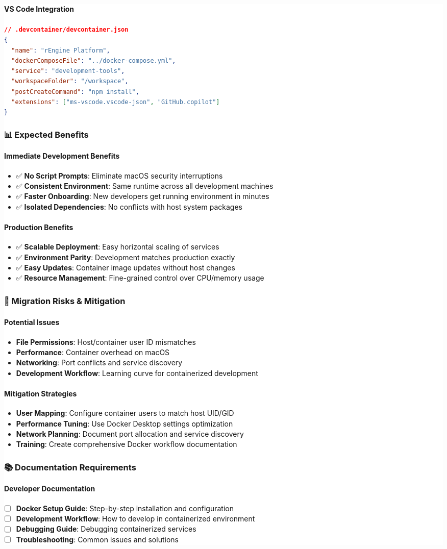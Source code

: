 #### **VS Code Integration**

```json
// .devcontainer/devcontainer.json
{
  "name": "rEngine Platform",
  "dockerComposeFile": "../docker-compose.yml",
  "service": "development-tools",
  "workspaceFolder": "/workspace",
  "postCreateCommand": "npm install",
  "extensions": ["ms-vscode.vscode-json", "GitHub.copilot"]
}
```

### **📊 Expected Benefits**

#### **Immediate Development Benefits**

- ✅ **No Script Prompts**: Eliminate macOS security interruptions
- ✅ **Consistent Environment**: Same runtime across all development machines
- ✅ **Faster Onboarding**: New developers get running environment in minutes
- ✅ **Isolated Dependencies**: No conflicts with host system packages

#### **Production Benefits**  

- ✅ **Scalable Deployment**: Easy horizontal scaling of services
- ✅ **Environment Parity**: Development matches production exactly
- ✅ **Easy Updates**: Container image updates without host changes
- ✅ **Resource Management**: Fine-grained control over CPU/memory usage

### **🚨 Migration Risks & Mitigation**

#### **Potential Issues**

- **File Permissions**: Host/container user ID mismatches
- **Performance**: Container overhead on macOS
- **Networking**: Port conflicts and service discovery
- **Development Workflow**: Learning curve for containerized development

#### **Mitigation Strategies**

- **User Mapping**: Configure container users to match host UID/GID
- **Performance Tuning**: Use Docker Desktop settings optimization
- **Network Planning**: Document port allocation and service discovery
- **Training**: Create comprehensive Docker workflow documentation

### **📚 Documentation Requirements**

#### **Developer Documentation**

- [ ] **Docker Setup Guide**: Step-by-step installation and configuration
- [ ] **Development Workflow**: How to develop in containerized environment
- [ ] **Debugging Guide**: Debugging containerized services
- [ ] **Troubleshooting**: Common issues and solutions

